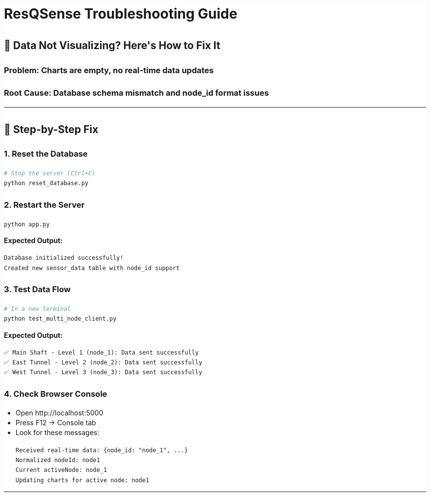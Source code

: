 # ResQSense Troubleshooting Guide

## 🚨 **Data Not Visualizing? Here's How to Fix It**

### **Problem**: Charts are empty, no real-time data updates

### **Root Cause**: Database schema mismatch and node_id format issues

---

## 🔧 **Step-by-Step Fix**

### **1. Reset the Database**
```bash
# Stop the server (Ctrl+C)
python reset_database.py
```

### **2. Restart the Server**
```bash
python app.py
```

**Expected Output:**
```
Database initialized successfully!
Created new sensor_data table with node_id support
```

### **3. Test Data Flow**
```bash
# In a new terminal
python test_multi_node_client.py
```

**Expected Output:**
```
✅ Main Shaft - Level 1 (node_1): Data sent successfully
✅ East Tunnel - Level 2 (node_2): Data sent successfully  
✅ West Tunnel - Level 3 (node_3): Data sent successfully
```

### **4. Check Browser Console**
- Open http://localhost:5000
- Press F12 → Console tab
- Look for these messages:
  ```
  Received real-time data: {node_id: "node_1", ...}
  Normalized nodeId: node1
  Current activeNode: node_1
  Updating charts for active node: node1
  ```

---